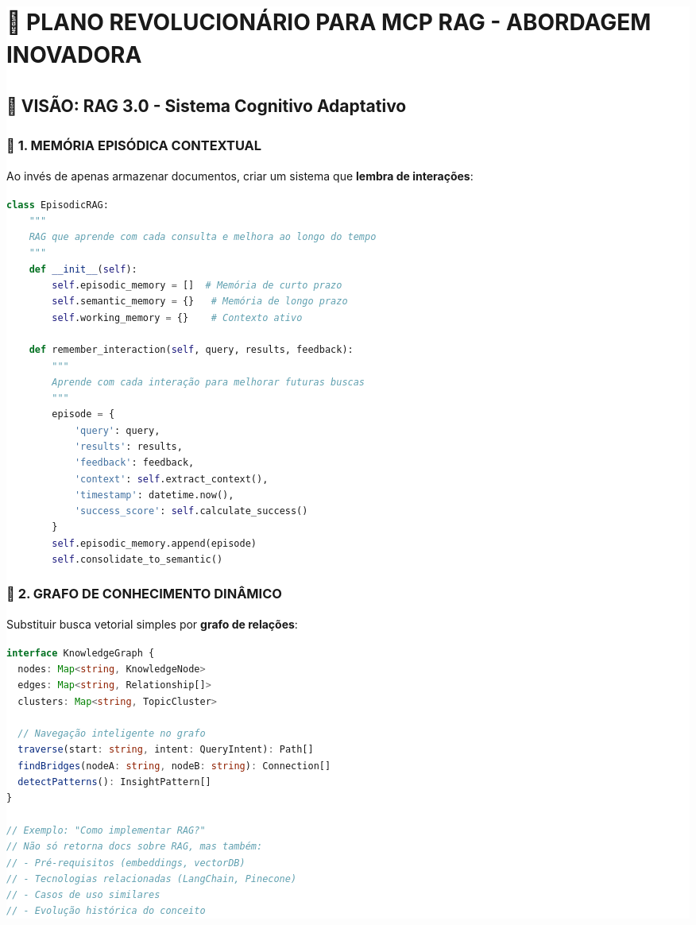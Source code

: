 # 🚀 PLANO REVOLUCIONÁRIO PARA MCP RAG - ABORDAGEM INOVADORA

## 🎯 VISÃO: RAG 3.0 - Sistema Cognitivo Adaptativo

### 🧠 **1. MEMÓRIA EPISÓDICA CONTEXTUAL**
Ao invés de apenas armazenar documentos, criar um sistema que **lembra de interações**:

```python
class EpisodicRAG:
    """
    RAG que aprende com cada consulta e melhora ao longo do tempo
    """
    def __init__(self):
        self.episodic_memory = []  # Memória de curto prazo
        self.semantic_memory = {}   # Memória de longo prazo
        self.working_memory = {}    # Contexto ativo
        
    def remember_interaction(self, query, results, feedback):
        """
        Aprende com cada interação para melhorar futuras buscas
        """
        episode = {
            'query': query,
            'results': results,
            'feedback': feedback,
            'context': self.extract_context(),
            'timestamp': datetime.now(),
            'success_score': self.calculate_success()
        }
        self.episodic_memory.append(episode)
        self.consolidate_to_semantic()
```

### 🔮 **2. GRAFO DE CONHECIMENTO DINÂMICO**
Substituir busca vetorial simples por **grafo de relações**:

```typescript
interface KnowledgeGraph {
  nodes: Map<string, KnowledgeNode>
  edges: Map<string, Relationship[]>
  clusters: Map<string, TopicCluster>
  
  // Navegação inteligente no grafo
  traverse(start: string, intent: QueryIntent): Path[]
  findBridges(nodeA: string, nodeB: string): Connection[]
  detectPatterns(): InsightPattern[]
}

// Exemplo: "Como implementar RAG?"
// Não só retorna docs sobre RAG, mas também:
// - Pré-requisitos (embeddings, vectorDB)
// - Tecnologias relacionadas (LangChain, Pinecone)
// - Casos de uso similares
// - Evolução histórica do conceito
```
